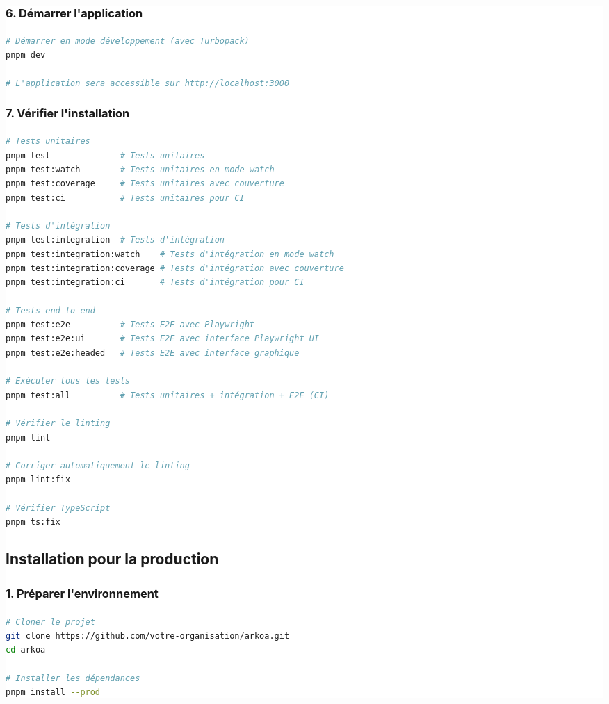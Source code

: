 ### 6. Démarrer l'application

```bash
# Démarrer en mode développement (avec Turbopack)
pnpm dev

# L'application sera accessible sur http://localhost:3000
```

### 7. Vérifier l'installation

```bash
# Tests unitaires
pnpm test              # Tests unitaires
pnpm test:watch        # Tests unitaires en mode watch
pnpm test:coverage     # Tests unitaires avec couverture
pnpm test:ci           # Tests unitaires pour CI

# Tests d'intégration
pnpm test:integration  # Tests d'intégration
pnpm test:integration:watch    # Tests d'intégration en mode watch
pnpm test:integration:coverage # Tests d'intégration avec couverture
pnpm test:integration:ci       # Tests d'intégration pour CI

# Tests end-to-end
pnpm test:e2e          # Tests E2E avec Playwright
pnpm test:e2e:ui       # Tests E2E avec interface Playwright UI
pnpm test:e2e:headed   # Tests E2E avec interface graphique

# Exécuter tous les tests
pnpm test:all          # Tests unitaires + intégration + E2E (CI)

# Vérifier le linting
pnpm lint

# Corriger automatiquement le linting
pnpm lint:fix

# Vérifier TypeScript
pnpm ts:fix
```

## Installation pour la production

### 1. Préparer l'environnement

```bash
# Cloner le projet
git clone https://github.com/votre-organisation/arkoa.git
cd arkoa

# Installer les dépendances
pnpm install --prod
```
